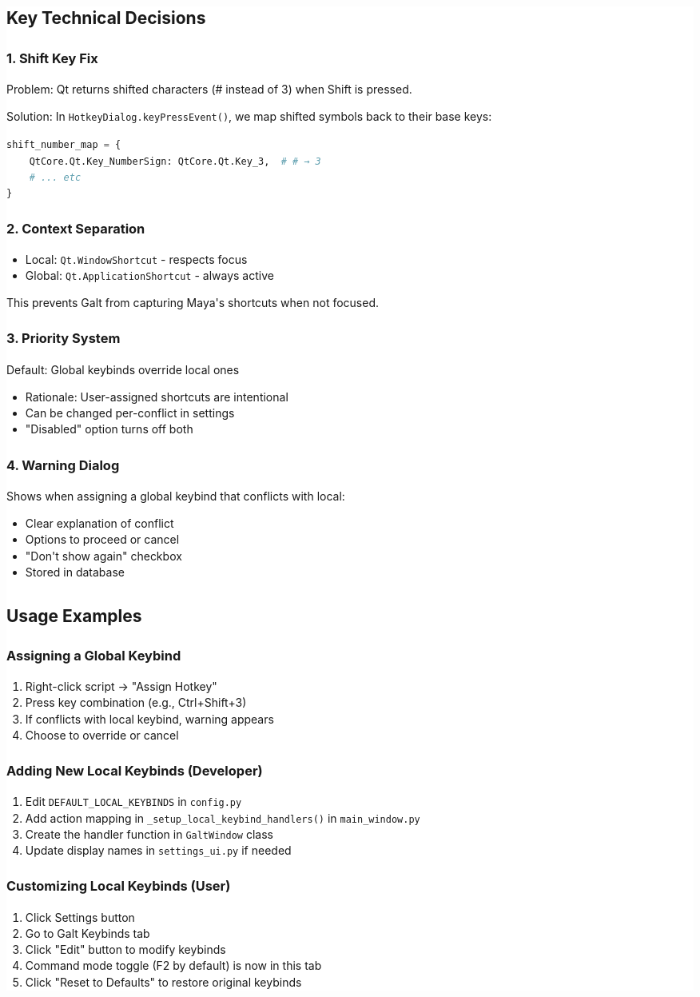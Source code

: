 ## Key Technical Decisions

### 1. Shift Key Fix
Problem: Qt returns shifted characters (# instead of 3) when Shift is pressed.

Solution: In `HotkeyDialog.keyPressEvent()`, we map shifted symbols back to their base keys:
```python
shift_number_map = {
    QtCore.Qt.Key_NumberSign: QtCore.Qt.Key_3,  # # → 3
    # ... etc
}
```

### 2. Context Separation
- Local: `Qt.WindowShortcut` - respects focus
- Global: `Qt.ApplicationShortcut` - always active

This prevents Galt from capturing Maya's shortcuts when not focused.

### 3. Priority System
Default: Global keybinds override local ones
- Rationale: User-assigned shortcuts are intentional
- Can be changed per-conflict in settings
- "Disabled" option turns off both

### 4. Warning Dialog
Shows when assigning a global keybind that conflicts with local:
- Clear explanation of conflict
- Options to proceed or cancel
- "Don't show again" checkbox
- Stored in database

## Usage Examples

### Assigning a Global Keybind
1. Right-click script → "Assign Hotkey"
2. Press key combination (e.g., Ctrl+Shift+3)
3. If conflicts with local keybind, warning appears
4. Choose to override or cancel

### Adding New Local Keybinds (Developer)
1. Edit `DEFAULT_LOCAL_KEYBINDS` in `config.py`
2. Add action mapping in `_setup_local_keybind_handlers()` in `main_window.py`
3. Create the handler function in `GaltWindow` class
4. Update display names in `settings_ui.py` if needed

### Customizing Local Keybinds (User)
1. Click Settings button
2. Go to Galt Keybinds tab
3. Click "Edit" button to modify keybinds
4. Command mode toggle (F2 by default) is now in this tab
5. Click "Reset to Defaults" to restore original keybinds
